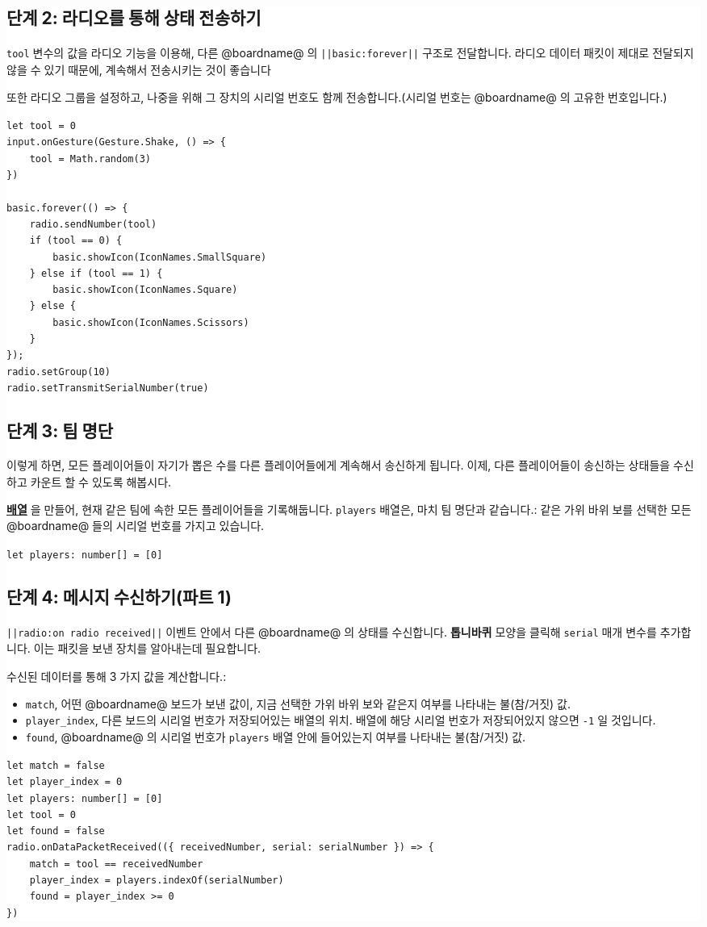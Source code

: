 ## 단계 2: 라디오를 통해 상태 전송하기

`tool` 변수의 값을 라디오 기능을 이용해, 다른 @boardname@ 의 `||basic:forever||` 구조로 전달합니다. 라디오 데이터 패킷이 제대로 전달되지 않을 수 있기 때문에, 계속해서 전송시키는 것이 좋습니다

또한 라디오 그룹을 설정하고, 나중을 위해 그 장치의 시리얼 번호도 함께 전송합니다.(시리얼 번호는 @boardname@ 의 고유한 번호입니다.)

```blocks
let tool = 0
input.onGesture(Gesture.Shake, () => {
    tool = Math.random(3)
})

basic.forever(() => {
    radio.sendNumber(tool)
    if (tool == 0) {
        basic.showIcon(IconNames.SmallSquare)
    } else if (tool == 1) {
        basic.showIcon(IconNames.Square)
    } else {
        basic.showIcon(IconNames.Scissors)
    }
});
radio.setGroup(10)
radio.setTransmitSerialNumber(true)
```

## 단계 3: 팀 명단

이렇게 하면, 모든 플레이어들이 자기가 뽑은 수를 다른 플레이어들에게 계속해서 송신하게 됩니다. 이제, 다른 플레이어들이 송신하는 상태들을 수신하고 카운트 할 수 있도록 해봅시다.

**[배열](/types/array)** 을 만들어, 현재 같은 팀에 속한 모든 플레이어들을 기록해둡니다. `players` 배열은, 마치 팀 명단과 같습니다.: 같은 가위 바위 보를 선택한 모든 @boardname@ 들의 시리얼 번호를 가지고 있습니다.

```block
let players: number[] = [0]
```

## 단계 4: 메시지 수신하기(파트 1)

`||radio:on radio received||` 이벤트 안에서 다른 @boardname@ 의 상태를 수신합니다. **톱니바퀴** 모양을 클릭해 `serial` 매개 변수를 추가합니다. 이는 패킷을 보낸 장치를 알아내는데 필요합니다.

수신된 데이터를 통해 3 가지 값을 계산합니다.:

* `match`, 어떤 @boardname@ 보드가 보낸 값이, 지금 선택한 가위 바위 보와 같은지 여부를 나타내는 불(참/거짓) 값.
* `player_index`, 다른 보드의 시리얼 번호가 저장되어있는 배열의 위치. 배열에 해당 시리얼 번호가 저장되어있지 않으면 `-1` 일 것입니다.
* `found`, @boardname@ 의 시리얼 번호가 `players` 배열 안에 들어있는지 여부를 나타내는 불(참/거짓) 값.

```blocks
let match = false
let player_index = 0
let players: number[] = [0]
let tool = 0
let found = false
radio.onDataPacketReceived(({ receivedNumber, serial: serialNumber }) => {
    match = tool == receivedNumber
    player_index = players.indexOf(serialNumber)
    found = player_index >= 0
})
```
